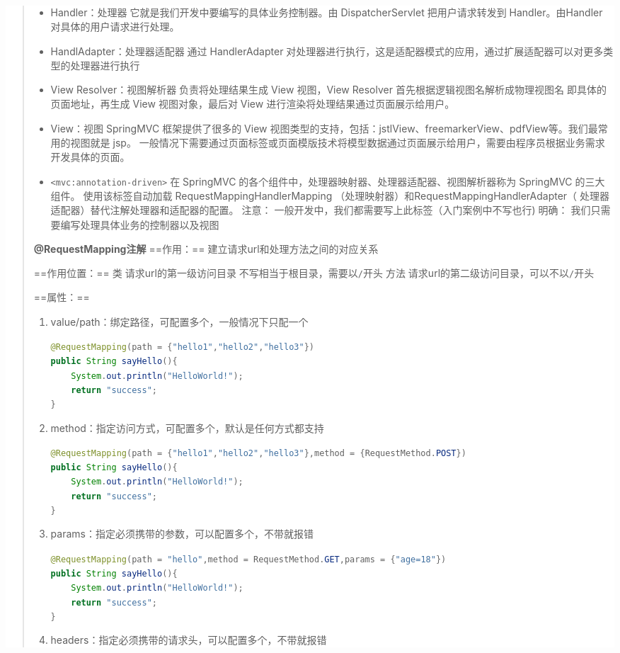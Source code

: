 > * Handler：处理器
>   它就是我们开发中要编写的具体业务控制器。由 DispatcherServlet 把用户请求转发到 Handler。由Handler 对具体的用户请求进行处理。
>
> * HandlAdapter：处理器适配器
>   通过 HandlerAdapter 对处理器进行执行，这是适配器模式的应用，通过扩展适配器可以对更多类型的处理器进行执行
>
> * View Resolver：视图解析器
>   负责将处理结果生成 View 视图，View Resolver 首先根据逻辑视图名解析成物理视图名
>   即具体的页面地址，再生成 View 视图对象，最后对 View 进行渲染将处理结果通过页面展示给用户。
>
> * View：视图
>   SpringMVC 框架提供了很多的 View 视图类型的支持，包括：jstlView、freemarkerView、pdfView等。我们最常用的视图就是 jsp。
>   一般情况下需要通过页面标签或页面模版技术将模型数据通过页面展示给用户，需要由程序员根据业务需求开发具体的页面。
>
> * `<mvc:annotation-driven>`
>   在 SpringMVC 的各个组件中，处理器映射器、处理器适配器、视图解析器称为 SpringMVC 的三大组件。
>   使用该标签自动加载 RequestMappingHandlerMapping （处理映射器）和RequestMappingHandlerAdapter（ 处理器适配器）替代注解处理器和适配器的配置。
>   注意：
>   一般开发中，我们都需要写上此标签（入门案例中不写也行)
>   明确：
>   我们只需要编写处理具体业务的控制器以及视图
>
> **@RequestMapping注解**
> ==作用：==
> 建立请求url和处理方法之间的对应关系
>
> ==作用位置：==
> 类 请求url的第一级访问目录 不写相当于根目录，需要以`/`开头
> 方法 请求url的第二级访问目录，可以不以`/`开头
>
> ==属性：==
>
> 1. value/path：绑定路径，可配置多个，一般情况下只配一个
>
>    ```java
>    @RequestMapping(path = {"hello1","hello2","hello3"})
>    public String sayHello(){
>        System.out.println("HelloWorld!");
>        return "success";
>    }
>    ```
>
> 2. method：指定访问方式，可配置多个，默认是任何方式都支持
>
>    ```java
>    @RequestMapping(path = {"hello1","hello2","hello3"},method = {RequestMethod.POST})
>    public String sayHello(){
>        System.out.println("HelloWorld!");
>        return "success";
>    }
>    ```
>
> 3. params：指定必须携带的参数，可以配置多个，不带就报错
>
>    ```java
>    @RequestMapping(path = "hello",method = RequestMethod.GET,params = {"age=18"})
>    public String sayHello(){
>        System.out.println("HelloWorld!");
>        return "success";
>    }
>    ```
>
> 4. headers：指定必须携带的请求头，可以配置多个，不带就报错